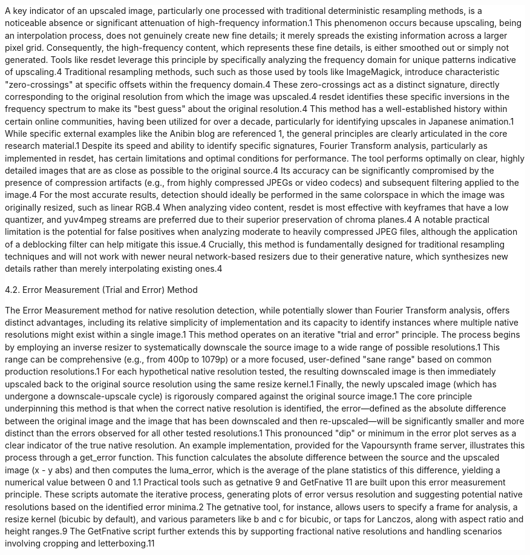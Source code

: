 A key indicator of an upscaled image, particularly one processed with traditional deterministic resampling methods, is a noticeable absence or significant attenuation of high-frequency information.1 This phenomenon occurs because upscaling, being an interpolation process, does not genuinely create new fine details; it merely spreads the existing information across a larger pixel grid. Consequently, the high-frequency content, which represents these fine details, is either smoothed out or simply not generated.
Tools like resdet leverage this principle by specifically analyzing the frequency domain for unique patterns indicative of upscaling.4 Traditional resampling methods, such such as those used by tools like ImageMagick, introduce characteristic "zero-crossings" at specific offsets within the frequency domain.4 These zero-crossings act as a distinct signature, directly corresponding to the original resolution from which the image was upscaled.4
resdet identifies these specific inversions in the frequency spectrum to make its "best guess" about the original resolution.4
This method has a well-established history within certain online communities, having been utilized for over a decade, particularly for identifying upscales in Japanese animation.1 While specific external examples like the Anibin blog are referenced 1, the general principles are clearly articulated in the core research material.1
Despite its speed and ability to identify specific signatures, Fourier Transform analysis, particularly as implemented in resdet, has certain limitations and optimal conditions for performance. The tool performs optimally on clear, highly detailed images that are as close as possible to the original source.4 Its accuracy can be significantly compromised by the presence of compression artifacts (e.g., from highly compressed JPEGs or video codecs) and subsequent filtering applied to the image.4 For the most accurate results, detection should ideally be performed in the same colorspace in which the image was originally resized, such as linear RGB.4 When analyzing video content,
resdet is most effective with keyframes that have a low quantizer, and yuv4mpeg streams are preferred due to their superior preservation of chroma planes.4 A notable practical limitation is the potential for false positives when analyzing moderate to heavily compressed JPEG files, although the application of a deblocking filter can help mitigate this issue.4 Crucially, this method is fundamentally designed for traditional resampling techniques and will not work with newer neural network-based resizers due to their generative nature, which synthesizes new details rather than merely interpolating existing ones.4


4.2. Error Measurement (Trial and Error) Method


The Error Measurement method for native resolution detection, while potentially slower than Fourier Transform analysis, offers distinct advantages, including its relative simplicity of implementation and its capacity to identify instances where multiple native resolutions might exist within a single image.1 This method operates on an iterative "trial and error" principle.
The process begins by employing an inverse resizer to systematically downscale the source image to a wide range of possible resolutions.1 This range can be comprehensive (e.g., from 400p to 1079p) or a more focused, user-defined "sane range" based on common production resolutions.1 For each hypothetical native resolution tested, the resulting downscaled image is then immediately upscaled back to the original source resolution using the same resize kernel.1 Finally, the newly upscaled image (which has undergone a downscale-upscale cycle) is rigorously compared against the original source image.1
The core principle underpinning this method is that when the correct native resolution is identified, the error—defined as the absolute difference between the original image and the image that has been downscaled and then re-upscaled—will be significantly smaller and more distinct than the errors observed for all other tested resolutions.1 This pronounced "dip" or minimum in the error plot serves as a clear indicator of the true native resolution. An example implementation, provided for the Vapoursynth frame server, illustrates this process through a
get_error function. This function calculates the absolute difference between the source and the upscaled image (x - y abs) and then computes the luma_error, which is the average of the plane statistics of this difference, yielding a numerical value between 0 and 1.1
Practical tools such as getnative 9 and
GetFnative 11 are built upon this error measurement principle. These scripts automate the iterative process, generating plots of error versus resolution and suggesting potential native resolutions based on the identified error minima.2 The
getnative tool, for instance, allows users to specify a frame for analysis, a resize kernel (bicubic by default), and various parameters like b and c for bicubic, or taps for Lanczos, along with aspect ratio and height ranges.9 The
GetFnative script further extends this by supporting fractional native resolutions and handling scenarios involving cropping and letterboxing.11